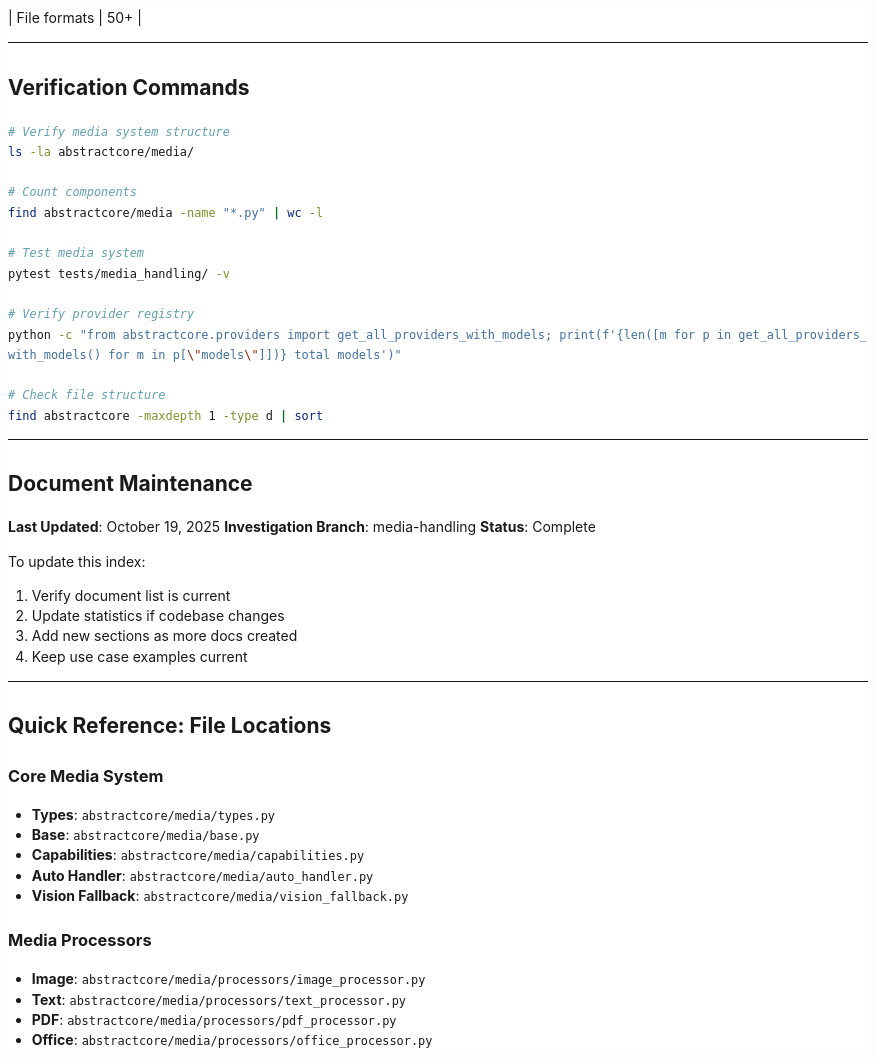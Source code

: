 | File formats | 50+ |

---

## Verification Commands

```bash
# Verify media system structure
ls -la abstractcore/media/

# Count components
find abstractcore/media -name "*.py" | wc -l

# Test media system
pytest tests/media_handling/ -v

# Verify provider registry
python -c "from abstractcore.providers import get_all_providers_with_models; print(f'{len([m for p in get_all_providers_with_models() for m in p[\"models\"]])} total models')"

# Check file structure
find abstractcore -maxdepth 1 -type d | sort
```

---

## Document Maintenance

**Last Updated**: October 19, 2025
**Investigation Branch**: media-handling
**Status**: Complete

To update this index:
1. Verify document list is current
2. Update statistics if codebase changes
3. Add new sections as more docs created
4. Keep use case examples current

---

## Quick Reference: File Locations

### Core Media System
- **Types**: `abstractcore/media/types.py`
- **Base**: `abstractcore/media/base.py`
- **Capabilities**: `abstractcore/media/capabilities.py`
- **Auto Handler**: `abstractcore/media/auto_handler.py`
- **Vision Fallback**: `abstractcore/media/vision_fallback.py`

### Media Processors
- **Image**: `abstractcore/media/processors/image_processor.py`
- **Text**: `abstractcore/media/processors/text_processor.py`
- **PDF**: `abstractcore/media/processors/pdf_processor.py`
- **Office**: `abstractcore/media/processors/office_processor.py`
